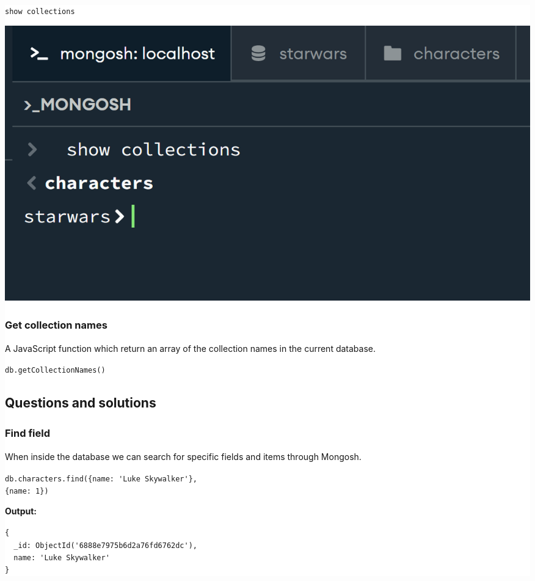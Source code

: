 ```
show collections
```

![show collections](pictures/show_collections.png)

### Get collection names

A JavaScript function which return an array of the collection names in the current database.

```
db.getCollectionNames()
```

## Questions and solutions

### Find field

When inside the database we can search for specific fields and items through Mongosh.

```
db.characters.find({name: 'Luke Skywalker'},
{name: 1})
```

**Output:**

```
{
  _id: ObjectId('6888e7975b6d2a76fd6762dc'),
  name: 'Luke Skywalker'
}
```
